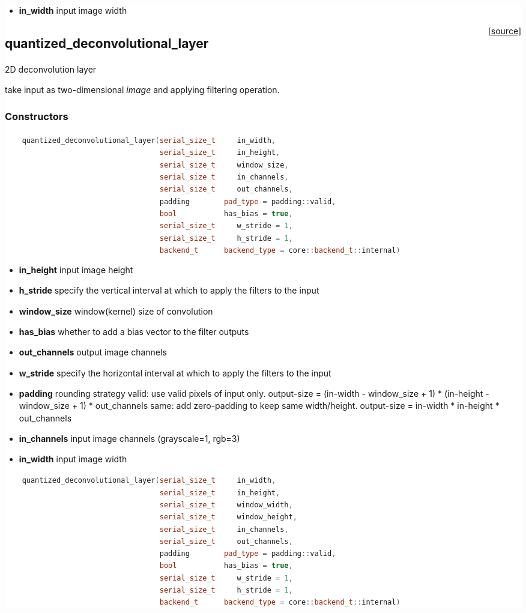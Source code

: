 - **in_width** input image width

<span style="float:right;">[[source]](https://github.com/tiny-dnn/tiny-dnn/blob/master/tiny_dnn/layers/quantized_deconvolutional_layer.h#L54)</span>
## quantized_deconvolutional_layer

2D deconvolution layer

 take input as two-dimensional *image* and applying filtering operation.

### Constructors

```cpp
    quantized_deconvolutional_layer(serial_size_t     in_width,
                                    serial_size_t     in_height,
                                    serial_size_t     window_size,
                                    serial_size_t     in_channels,
                                    serial_size_t     out_channels,
                                    padding        pad_type = padding::valid,
                                    bool           has_bias = true,
                                    serial_size_t     w_stride = 1,
                                    serial_size_t     h_stride = 1,
                                    backend_t      backend_type = core::backend_t::internal)
```

- **in_height** input image height

- **h_stride** specify the vertical interval at which to apply the filters to the input

- **window_size** window(kernel) size of convolution

- **has_bias** whether to add a bias vector to the filter outputs

- **out_channels** output image channels

- **w_stride** specify the horizontal interval at which to apply the filters to the input

- **padding** rounding strategy
  valid: use valid pixels of input only. output-size = (in-width - window_size + 1) * (in-height - window_size + 1) * out_channels
  same: add zero-padding to keep same width/height. output-size = in-width * in-height * out_channels

- **in_channels** input image channels (grayscale=1, rgb=3)

- **in_width** input image width

```cpp
    quantized_deconvolutional_layer(serial_size_t     in_width,
                                    serial_size_t     in_height,
                                    serial_size_t     window_width,
                                    serial_size_t     window_height,
                                    serial_size_t     in_channels,
                                    serial_size_t     out_channels,
                                    padding        pad_type = padding::valid,
                                    bool           has_bias = true,
                                    serial_size_t     w_stride = 1,
                                    serial_size_t     h_stride = 1,
                                    backend_t      backend_type = core::backend_t::internal)
```
